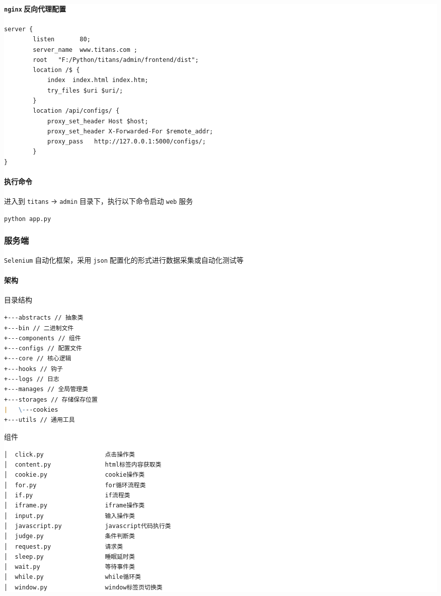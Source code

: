 #### `nginx` 反向代理配置

```markdown
server {
        listen       80;
        server_name  www.titans.com ;
        root   "F:/Python/titans/admin/frontend/dist";
        location /$ {
			index  index.html index.htm;
            try_files $uri $uri/;
        }
		location /api/configs/ {
			proxy_set_header Host $host;
			proxy_set_header X-Forwarded-For $remote_addr; 
            proxy_pass   http://127.0.0.1:5000/configs/;
        }
}
```

#### 执行命令

进入到 `titans` -> `admin` 目录下，执行以下命令启动 `web` 服务
```shell
python app.py
```

### 服务端

`Selenium` 自动化框架，采用 `json` 配置化的形式进行数据采集或自动化测试等

#### 架构


目录结构

```markdown
+---abstracts // 抽象类
+---bin // 二进制文件
+---components // 组件
+---configs // 配置文件
+---core // 核心逻辑
+---hooks // 钩子
+---logs // 日志
+---manages // 全局管理类
+---storages // 存储保存位置
|   \---cookies
+---utils // 通用工具

```

组件
```markdown
│  click.py                 点击操作类                    
│  content.py               html标签内容获取类                    
│  cookie.py                cookie操作类                        
│  for.py                   for循环流程类                    
│  if.py                    if流程类                    
│  iframe.py                iframe操作类            
│  input.py                 输入操作类                    
│  javascript.py            javascript代码执行类                  
│  judge.py                 条件判断类                      
│  request.py               请求类                          
│  sleep.py                 睡眠延时类                        
│  wait.py                  等待事件类                       
│  while.py                 while循环类        
│  window.py                window标签页切换类                         
```
